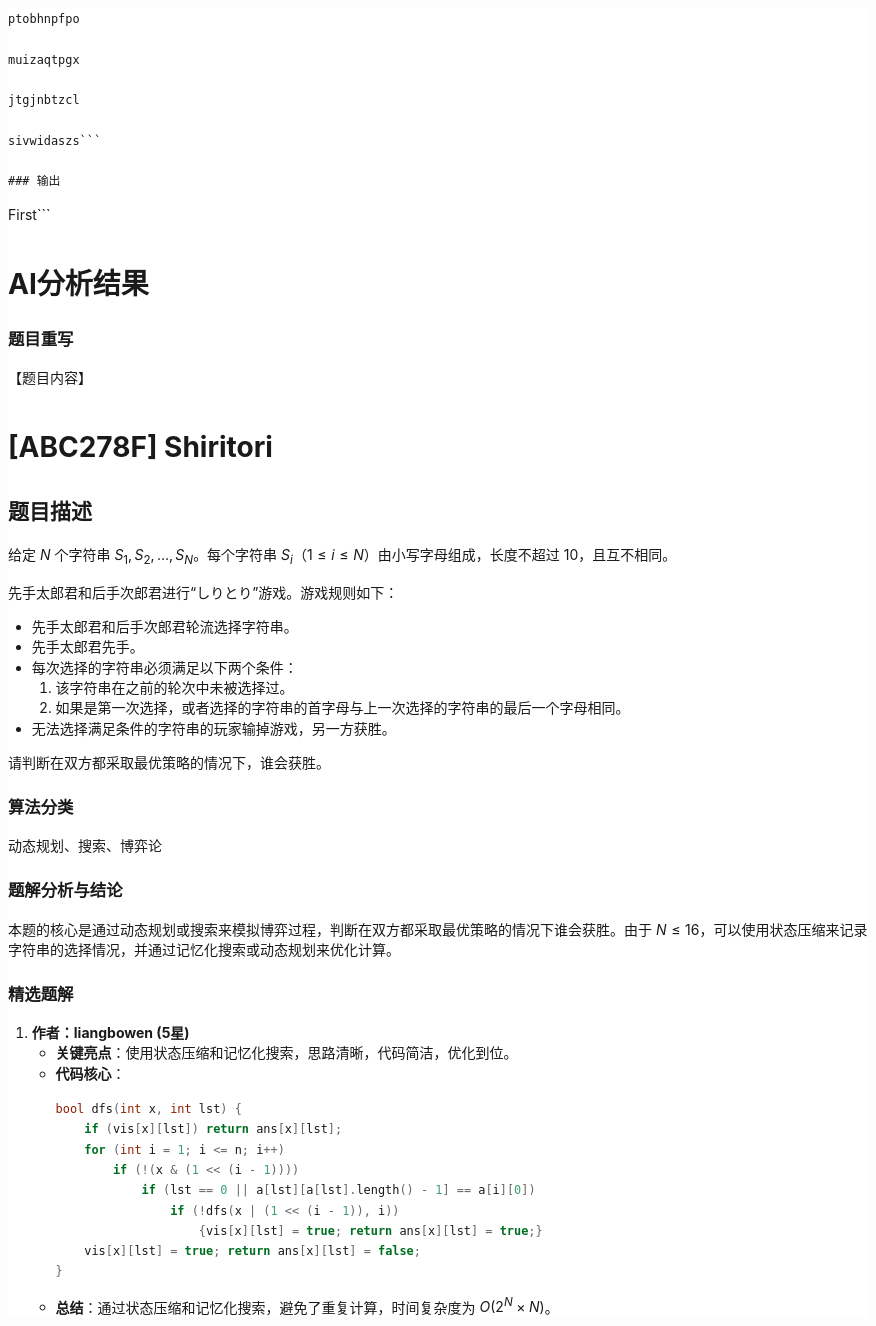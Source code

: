 ```
ptobhnpfpo

muizaqtpgx

jtgjnbtzcl

sivwidaszs```

### 输出

```
First```

# AI分析结果

### 题目重写
【题目内容】
# [ABC278F] Shiritori

## 题目描述

给定 $N$ 个字符串 $S_1, S_2, \ldots, S_N$。每个字符串 $S_i$（$1 \leq i \leq N$）由小写字母组成，长度不超过 $10$，且互不相同。

先手太郎君和后手次郎君进行“しりとり”游戏。游戏规则如下：
- 先手太郎君和后手次郎君轮流选择字符串。
- 先手太郎君先手。
- 每次选择的字符串必须满足以下两个条件：
  1. 该字符串在之前的轮次中未被选择过。
  2. 如果是第一次选择，或者选择的字符串的首字母与上一次选择的字符串的最后一个字母相同。
- 无法选择满足条件的字符串的玩家输掉游戏，另一方获胜。

请判断在双方都采取最优策略的情况下，谁会获胜。

### 算法分类
动态规划、搜索、博弈论

### 题解分析与结论
本题的核心是通过动态规划或搜索来模拟博弈过程，判断在双方都采取最优策略的情况下谁会获胜。由于 $N \leq 16$，可以使用状态压缩来记录字符串的选择情况，并通过记忆化搜索或动态规划来优化计算。

### 精选题解
1. **作者：liangbowen (5星)**
   - **关键亮点**：使用状态压缩和记忆化搜索，思路清晰，代码简洁，优化到位。
   - **代码核心**：
     ```cpp
     bool dfs(int x, int lst) {
         if (vis[x][lst]) return ans[x][lst];
         for (int i = 1; i <= n; i++)
             if (!(x & (1 << (i - 1))))
                 if (lst == 0 || a[lst][a[lst].length() - 1] == a[i][0])
                     if (!dfs(x | (1 << (i - 1)), i))
                         {vis[x][lst] = true; return ans[x][lst] = true;}
         vis[x][lst] = true; return ans[x][lst] = false;
     }
     ```
   - **总结**：通过状态压缩和记忆化搜索，避免了重复计算，时间复杂度为 $O(2^N \times N)$。


[problemUrl]: https://atcoder.jp/contests/abc278/tasks/abc278_f